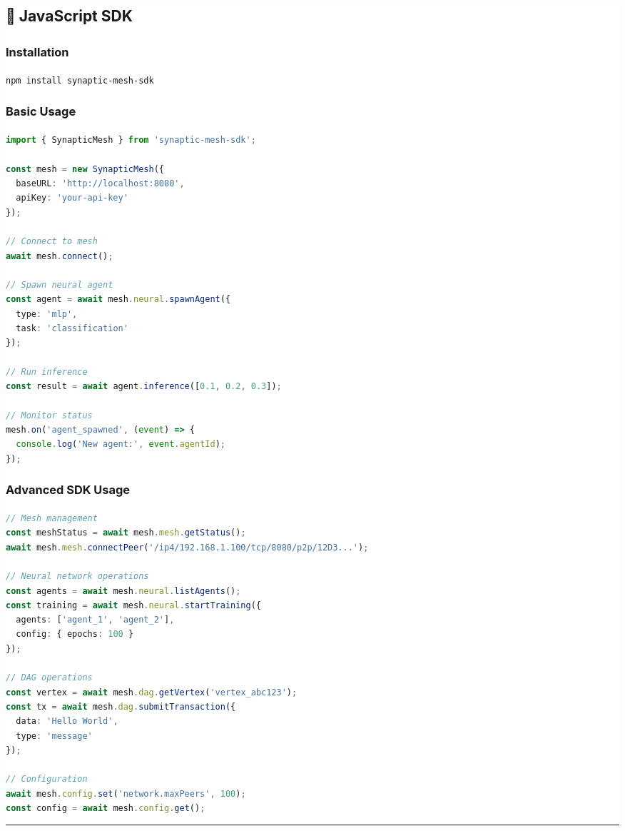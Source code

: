 
## 📱 JavaScript SDK

### Installation

```bash
npm install synaptic-mesh-sdk
```

### Basic Usage

```typescript
import { SynapticMesh } from 'synaptic-mesh-sdk';

const mesh = new SynapticMesh({
  baseURL: 'http://localhost:8080',
  apiKey: 'your-api-key'
});

// Connect to mesh
await mesh.connect();

// Spawn neural agent
const agent = await mesh.neural.spawnAgent({
  type: 'mlp',
  task: 'classification'
});

// Run inference
const result = await agent.inference([0.1, 0.2, 0.3]);

// Monitor status
mesh.on('agent_spawned', (event) => {
  console.log('New agent:', event.agentId);
});
```

### Advanced SDK Usage

```typescript
// Mesh management
const meshStatus = await mesh.mesh.getStatus();
await mesh.mesh.connectPeer('/ip4/192.168.1.100/tcp/8080/p2p/12D3...');

// Neural network operations
const agents = await mesh.neural.listAgents();
const training = await mesh.neural.startTraining({
  agents: ['agent_1', 'agent_2'],
  config: { epochs: 100 }
});

// DAG operations
const vertex = await mesh.dag.getVertex('vertex_abc123');
const tx = await mesh.dag.submitTransaction({
  data: 'Hello World',
  type: 'message'
});

// Configuration
await mesh.config.set('network.maxPeers', 100);
const config = await mesh.config.get();
```

---